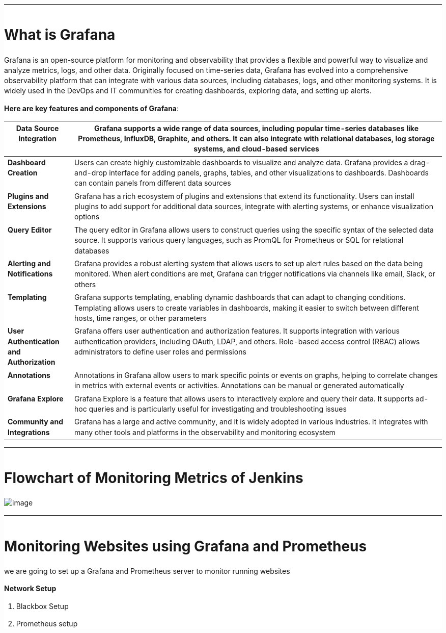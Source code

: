 
***

# What is Grafana 


Grafana is an open-source platform for monitoring and observability that provides a flexible and powerful way to visualize and analyze metrics, logs, and other data. Originally focused on time-series data, Grafana has evolved into a comprehensive observability platform that can integrate with various data sources, including databases, logs, and other monitoring systems. It is widely used in the DevOps and IT communities for creating dashboards, exploring data, and setting up alerts.

**Here are key features and components of Grafana**:

|**Data Source Integration**|Grafana supports a wide range of data sources, including popular time-series databases like Prometheus, InfluxDB, Graphite, and others. It can also integrate with relational databases, log storage systems, and cloud-based services|
|----------------------------------|---------------------------------------------------|
|**Dashboard Creation**|Users can create highly customizable dashboards to visualize and analyze data. Grafana provides a drag-and-drop interface for adding panels, graphs, tables, and other visualizations to dashboards. Dashboards can contain panels from different data sources|
|**Plugins and Extensions**|Grafana has a rich ecosystem of plugins and extensions that extend its functionality. Users can install plugins to add support for additional data sources, integrate with alerting systems, or enhance visualization options|
|**Query Editor**|The query editor in Grafana allows users to construct queries using the specific syntax of the selected data source. It supports various query languages, such as PromQL for Prometheus or SQL for relational databases|
|**Alerting and Notifications**|Grafana provides a robust alerting system that allows users to set up alert rules based on the data being monitored. When alert conditions are met, Grafana can trigger notifications via channels like email, Slack, or others|
|**Templating**|Grafana supports templating, enabling dynamic dashboards that can adapt to changing conditions. Templating allows users to create variables in dashboards, making it easier to switch between different hosts, time ranges, or other parameters|
|**User Authentication and Authorization**|Grafana offers user authentication and authorization features. It supports integration with various authentication providers, including OAuth, LDAP, and others. Role-based access control (RBAC) allows administrators to define user roles and permissions|
|**Annotations**|Annotations in Grafana allow users to mark specific points or events on graphs, helping to correlate changes in metrics with external events or activities. Annotations can be manual or generated automatically|
|**Grafana Explore**|Grafana Explore is a feature that allows users to interactively explore and query their data. It supports ad-hoc queries and is particularly useful for investigating and troubleshooting issues|
|**Community and Integrations**|Grafana has a large and active community, and it is widely adopted in various industries. It integrates with many other tools and platforms in the observability and monitoring ecosystem|


***

# Flowchart of Monitoring Metrics of Jenkins 

![image](https://github.com/avengers-p7/Documentation/assets/156644891/b1887c4e-0fe7-44e0-b019-391cdf03b625)



***

# Monitoring Websites using Grafana and Prometheus

we are going to set up a Grafana and Prometheus server to monitor running websites 


**Network Setup**

1. Blackbox Setup
  
2. Prometheus setup
  